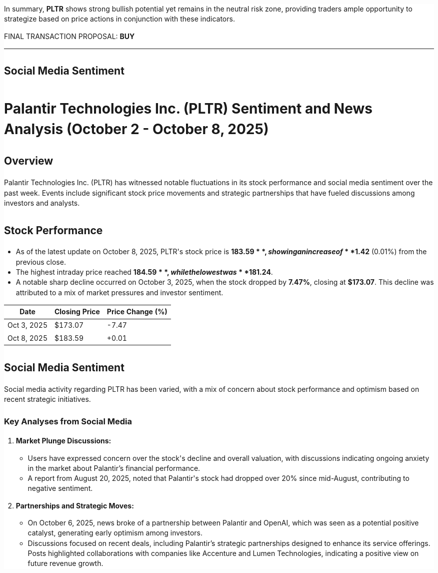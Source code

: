 In summary, **PLTR** shows strong bullish potential yet remains in the neutral risk zone, providing traders ample opportunity to strategize based on price actions in conjunction with these indicators.

FINAL TRANSACTION PROPOSAL: **BUY**

---

## Social Media Sentiment

# Palantir Technologies Inc. (PLTR) Sentiment and News Analysis (October 2 - October 8, 2025)

## Overview
Palantir Technologies Inc. (PLTR) has witnessed notable fluctuations in its stock performance and social media sentiment over the past week. Events include significant stock price movements and strategic partnerships that have fueled discussions among investors and analysts.

## Stock Performance
- As of the latest update on October 8, 2025, PLTR's stock price is **$183.59**, showing an increase of **$1.42** (0.01%) from the previous close.
- The highest intraday price reached **$184.59**, while the lowest was **$181.24**.
- A notable sharp decline occurred on October 3, 2025, when the stock dropped by **7.47%**, closing at **$173.07**. This decline was attributed to a mix of market pressures and investor sentiment.

| Date       | Closing Price | Price Change (%) |
|------------|---------------|------------------|
| Oct 3, 2025 | $173.07      | -7.47            |
| Oct 8, 2025 | $183.59      | +0.01            |

## Social Media Sentiment
Social media activity regarding PLTR has been varied, with a mix of concern about stock performance and optimism based on recent strategic initiatives.

### Key Analyses from Social Media
1. **Market Plunge Discussions:**
   - Users have expressed concern over the stock's decline and overall valuation, with discussions indicating ongoing anxiety in the market about Palantir’s financial performance.
   - A report from August 20, 2025, noted that Palantir's stock had dropped over 20% since mid-August, contributing to negative sentiment.

2. **Partnerships and Strategic Moves:**
   - On October 6, 2025, news broke of a partnership between Palantir and OpenAI, which was seen as a potential positive catalyst, generating early optimism among investors.
   - Discussions focused on recent deals, including Palantir’s strategic partnerships designed to enhance its service offerings. Posts highlighted collaborations with companies like Accenture and Lumen Technologies, indicating a positive view on future revenue growth.
